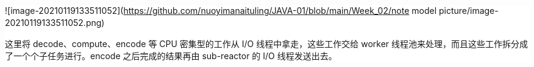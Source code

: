 ![image-20210119133511052](https://github.com/nuoyimanaituling/JAVA-01/blob/main/Week_02/note model picture/image-20210119133511052.png)



这里将 decode、compute、encode 等 CPU 密集型的工作从 I/O 线程中拿走，这些工作交给 worker 线程池来处理，而且这些工作拆分成了一个个子任务进行。encode 之后完成的结果再由 sub-reactor 的 I/O 线程发送出去。

